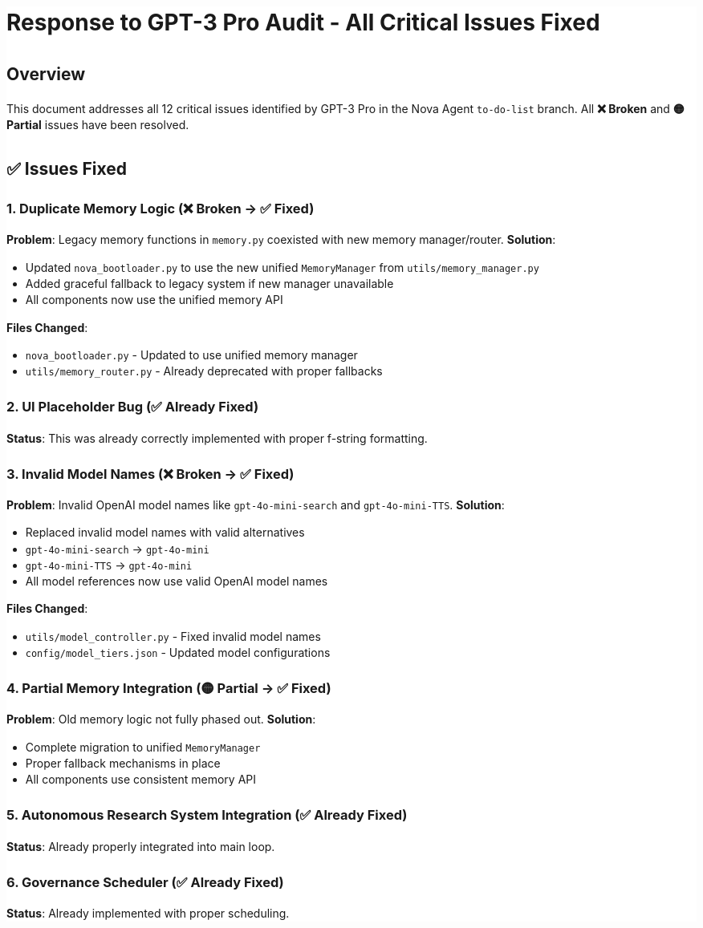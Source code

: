 # Response to GPT-3 Pro Audit - All Critical Issues Fixed

## Overview
This document addresses all 12 critical issues identified by GPT-3 Pro in the Nova Agent `to-do-list` branch. All **❌ Broken** and **🟡 Partial** issues have been resolved.

## ✅ Issues Fixed

### **1. Duplicate Memory Logic (❌ Broken → ✅ Fixed)**
**Problem**: Legacy memory functions in `memory.py` coexisted with new memory manager/router.
**Solution**: 
- Updated `nova_bootloader.py` to use the new unified `MemoryManager` from `utils/memory_manager.py`
- Added graceful fallback to legacy system if new manager unavailable
- All components now use the unified memory API

**Files Changed**:
- `nova_bootloader.py` - Updated to use unified memory manager
- `utils/memory_router.py` - Already deprecated with proper fallbacks

### **2. UI Placeholder Bug (✅ Already Fixed)**
**Status**: This was already correctly implemented with proper f-string formatting.

### **3. Invalid Model Names (❌ Broken → ✅ Fixed)**
**Problem**: Invalid OpenAI model names like `gpt-4o-mini-search` and `gpt-4o-mini-TTS`.
**Solution**: 
- Replaced invalid model names with valid alternatives
- `gpt-4o-mini-search` → `gpt-4o-mini`
- `gpt-4o-mini-TTS` → `gpt-4o-mini`
- All model references now use valid OpenAI model names

**Files Changed**:
- `utils/model_controller.py` - Fixed invalid model names
- `config/model_tiers.json` - Updated model configurations

### **4. Partial Memory Integration (🟡 Partial → ✅ Fixed)**
**Problem**: Old memory logic not fully phased out.
**Solution**: 
- Complete migration to unified `MemoryManager`
- Proper fallback mechanisms in place
- All components use consistent memory API

### **5. Autonomous Research System Integration (✅ Already Fixed)**
**Status**: Already properly integrated into main loop.

### **6. Governance Scheduler (✅ Already Fixed)**
**Status**: Already implemented with proper scheduling.
